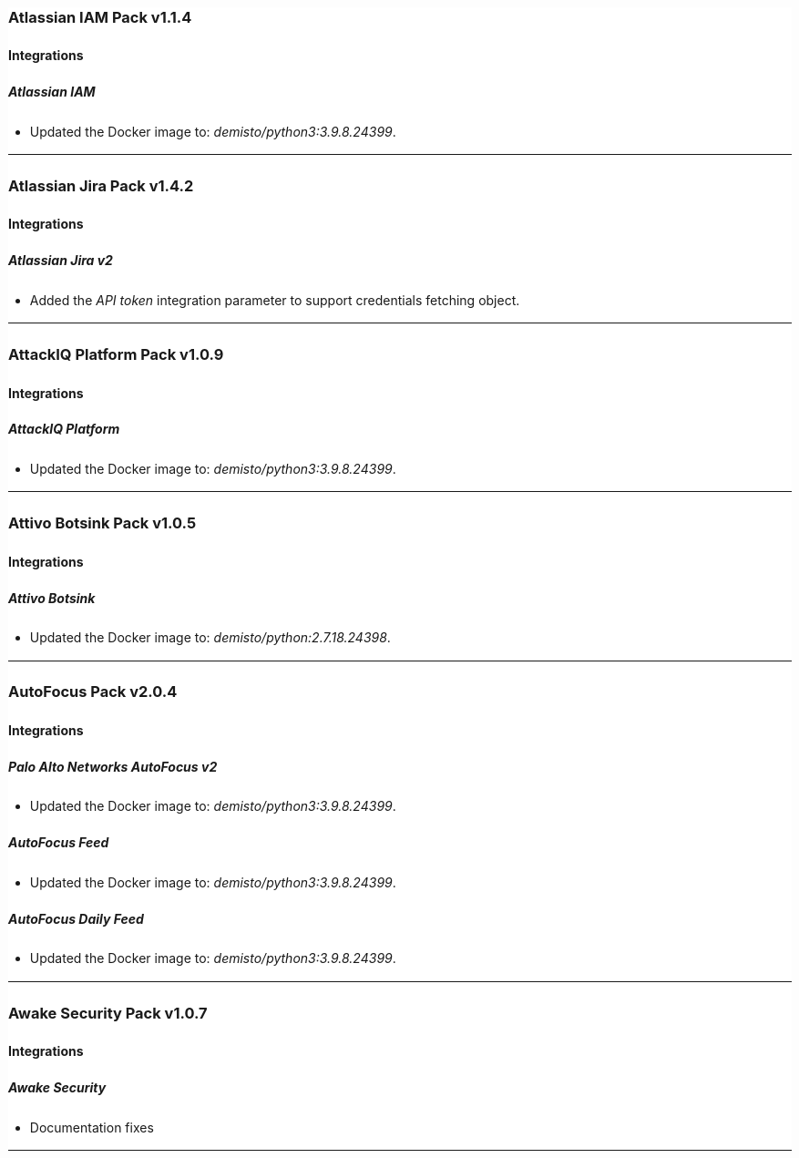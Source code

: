 
### Atlassian IAM Pack v1.1.4
#### Integrations
##### Atlassian IAM
- Updated the Docker image to: *demisto/python3:3.9.8.24399*.

---

### Atlassian Jira Pack v1.4.2
#### Integrations
##### Atlassian Jira v2
- Added the *API token* integration parameter to support credentials fetching object.

---

### AttackIQ Platform Pack v1.0.9
#### Integrations
##### AttackIQ Platform
- Updated the Docker image to: *demisto/python3:3.9.8.24399*.

---

### Attivo Botsink Pack v1.0.5
#### Integrations
##### Attivo Botsink
- Updated the Docker image to: *demisto/python:2.7.18.24398*.

---

### AutoFocus Pack v2.0.4
#### Integrations
##### Palo Alto Networks AutoFocus v2
- Updated the Docker image to: *demisto/python3:3.9.8.24399*.

##### AutoFocus Feed
- Updated the Docker image to: *demisto/python3:3.9.8.24399*.

##### AutoFocus Daily Feed
- Updated the Docker image to: *demisto/python3:3.9.8.24399*.

---

### Awake Security Pack v1.0.7
#### Integrations
##### Awake Security
- Documentation fixes

---
